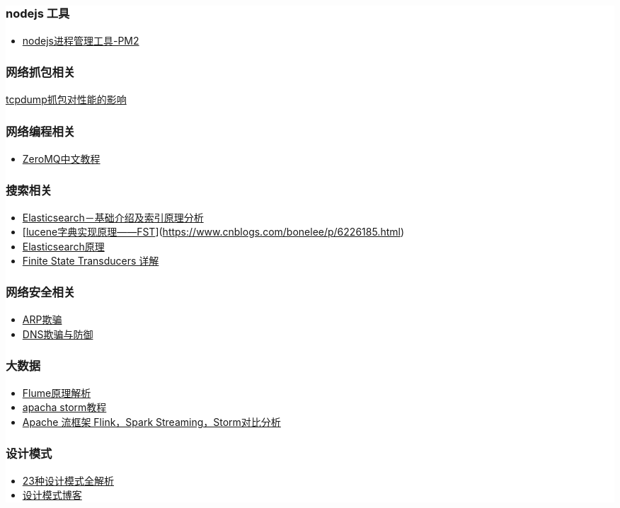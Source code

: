 
### nodejs 工具
* [nodejs进程管理工具-PM2](https://github.com/Unitech/pm2)

### 网络抓包相关
[tcpdump抓包对性能的影响](https://blog.csdn.net/dog250/article/details/52502623<Paste>)


### 网络编程相关
* [ZeroMQ中文教程](https://blog.csdn.net/karlin999/article/details/79571357)

### 搜索相关
* [Elasticsearch－基础介绍及索引原理分析](https://www.cnblogs.com/dreamroute/p/8484457.html)
* [[lucene字典实现原理——FST](https://www.cnblogs.com/bonelee/p/6226185.html)](https://www.cnblogs.com/bonelee/p/6226185.html)
* [Elasticsearch原理](https://blog.csdn.net/qq_36289377/article/details/82993160)
* [Finite State Transducers 详解](https://blog.csdn.net/fightingforcv/article/details/42709355<Paste>)


### 网络安全相关
* [ARP欺骗](https://www.cnblogs.com/ichunqiu/p/5662832.html)
* [DNS欺骗与防御](https://blog.csdn.net/jackliu16/article/details/79426241)


### 大数据

* [Flume原理解析](https://www.cnblogs.com/zhangyinhua/p/7803486.html)
* [apacha storm教程](https://www.w3cschool.cn/apache_storm/apache_storm_introduction.html)
* [Apache 流框架 Flink，Spark Streaming，Storm对比分析](http://www.cnblogs.com/163yun/p/9007769.html)

### 设计模式

* [23种设计模式全解析](https://www.cnblogs.com/susanws/p/5510229.html)
* [设计模式博客](https://blog.csdn.net/niunai112/article/details/79982712<Paste>)

